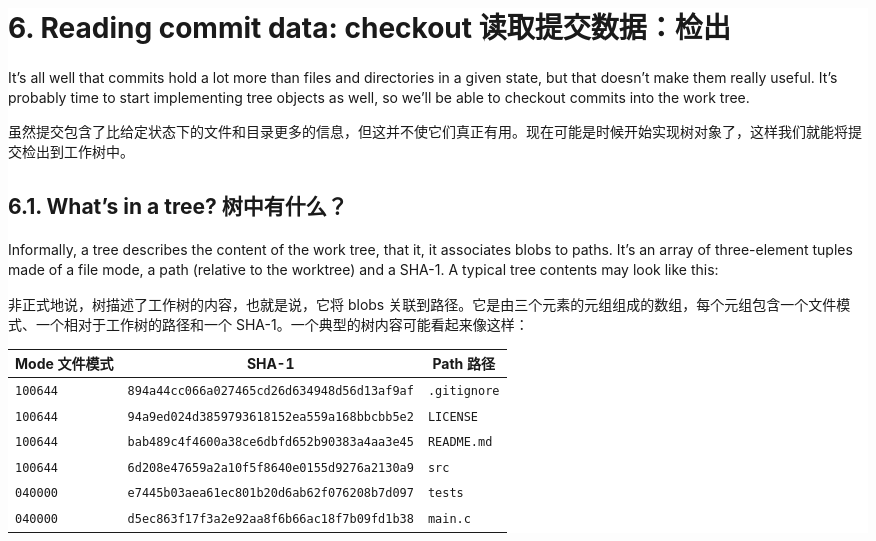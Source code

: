# 6. Reading commit data: checkout 读取提交数据：检出

It’s all well that commits hold a lot more than files and directories in
a given state, but that doesn’t make them really useful. It’s probably
time to start implementing tree objects as well, so we’ll be able to
checkout commits into the work tree.

虽然提交包含了比给定状态下的文件和目录更多的信息，但这并不使它们真正有用。现在可能是时候开始实现树对象了，这样我们就能将提交检出到工作树中。

## 6.1. What’s in a tree? 树中有什么？

Informally, a tree describes the content of the work tree, that it, it
associates blobs to paths. It’s an array of three-element tuples made of
a file mode, a path (relative to the worktree) and a SHA-1. A typical
tree contents may look like this:

非正式地说，树描述了工作树的内容，也就是说，它将 blobs 关联到路径。它是由三个元素的元组组成的数组，每个元组包含一个文件模式、一个相对于工作树的路径和一个 SHA-1。一个典型的树内容可能看起来像这样：

<table>
<thead>
<tr class="header">
<th>Mode 文件模式</th>
<th>SHA-1</th>
<th>Path 路径</th>
</tr>
</thead>
<tbody>
<tr class="odd">
<td><code>100644</code></td>
<td><code>894a44cc066a027465cd26d634948d56d13af9af</code></td>
<td><code>.gitignore</code></td>
</tr>
<tr class="even">
<td><code>100644</code></td>
<td><code>94a9ed024d3859793618152ea559a168bbcbb5e2</code></td>
<td><code>LICENSE</code></td>
</tr>
<tr class="odd">
<td><code>100644</code></td>
<td><code>bab489c4f4600a38ce6dbfd652b90383a4aa3e45</code></td>
<td><code>README.md</code></td>
</tr>
<tr class="even">
<td><code>100644</code></td>
<td><code>6d208e47659a2a10f5f8640e0155d9276a2130a9</code></td>
<td><code>src</code></td>
</tr>
<tr class="odd">
<td><code>040000</code></td>
<td><code>e7445b03aea61ec801b20d6ab62f076208b7d097</code></td>
<td><code>tests</code></td>
</tr>
<tr class="even">
<td><code>040000</code></td>
<td><code>d5ec863f17f3a2e92aa8f6b66ac18f7b09fd1b38</code></td>
<td><code>main.c</code></td>
</tr>
</tbody>
</table>
